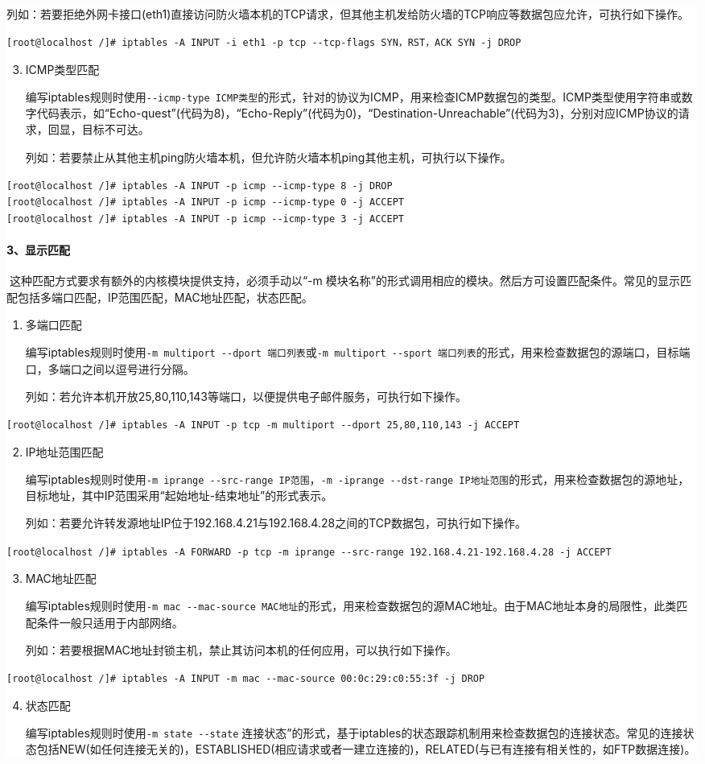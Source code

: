    ​列如：若要拒绝外网卡接口(eth1)直接访问防火墙本机的TCP请求，但其他主机发给防火墙的TCP响应等数据包应允许，可执行如下操作。

```shell
[root@localhost /]# iptables -A INPUT -i eth1 -p tcp --tcp-flags SYN，RST，ACK SYN -j DROP
```

3. ICMP类型匹配

   ​编写iptables规则时使用``--icmp-type ICMP类型``的形式，针对的协议为ICMP，用来检查ICMP数据包的类型。ICMP类型使用字符串或数字代码表示，如“Echo-quest”(代码为8)，“Echo-Reply”(代码为0)，“Destination-Unreachable”(代码为3)，分别对应ICMP协议的请求，回显，目标不可达。

   ​列如：若要禁止从其他主机ping防火墙本机，但允许防火墙本机ping其他主机，可执行以下操作。

```shell
[root@localhost /]# iptables -A INPUT -p icmp --icmp-type 8 -j DROP
[root@localhost /]# iptables -A INPUT -p icmp --icmp-type 0 -j ACCEPT
[root@localhost /]# iptables -A INPUT -p icmp --icmp-type 3 -j ACCEPT
```



#### 3、显示匹配

​	这种匹配方式要求有额外的内核模块提供支持，必须手动以“-m 模块名称”的形式调用相应的模块。然后方可设置匹配条件。常见的显示匹配包括多端口匹配，IP范围匹配，MAC地址匹配，状态匹配。

1. 多端口匹配

   ​编写iptables规则时使用``-m multiport --dport 端口列表``或``-m multiport --sport 端口列表``的形式，用来检查数据包的源端口，目标端口，多端口之间以逗号进行分隔。

   ​列如：若允许本机开放25,80,110,143等端口，以便提供电子邮件服务，可执行如下操作。

```shell
[root@localhost /]# iptables -A INPUT -p tcp -m multiport --dport 25,80,110,143 -j ACCEPT
```

2. IP地址范围匹配

   ​编写iptables规则时使用``-m iprange --src-range IP范围``，``-m -iprange --dst-range IP地址范围``的形式，用来检查数据包的源地址，目标地址，其中IP范围采用“起始地址-结束地址”的形式表示。

   ​列如：若要允许转发源地址IP位于192.168.4.21与192.168.4.28之间的TCP数据包，可执行如下操作。

```shell
[root@localhost /]# iptables -A FORWARD -p tcp -m iprange --src-range 192.168.4.21-192.168.4.28 -j ACCEPT
```

3. MAC地址匹配

   ​编写iptables规则时使用``-m mac --mac-source MAC地址``的形式，用来检查数据包的源MAC地址。由于MAC地址本身的局限性，此类匹配条件一般只适用于内部网络。

   ​列如：若要根据MAC地址封锁主机，禁止其访问本机的任何应用，可以执行如下操作。

```shell
[root@localhost /]# iptables -A INPUT -m mac --mac-source 00:0c:29:c0:55:3f -j DROP
```

4. 状态匹配

   ​编写iptables规则时使用``-m state --state`` 连接状态”的形式，基于iptables的状态跟踪机制用来检查数据包的连接状态。常见的连接状态包括NEW(如任何连接无关的)，ESTABLISHED(相应请求或者一建立连接的)，RELATED(与已有连接有相关性的，如FTP数据连接)。
